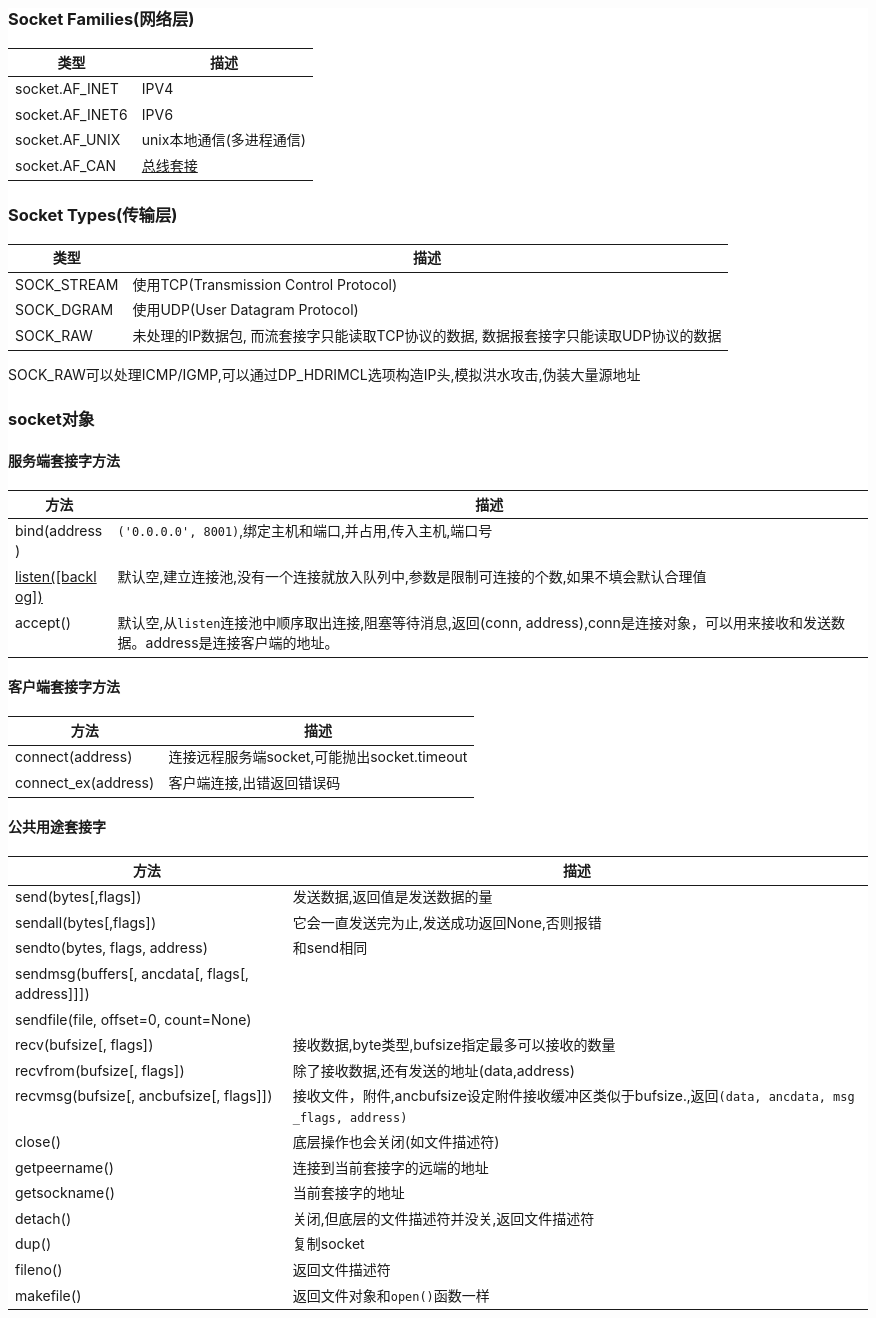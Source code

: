 
### Socket Families(网络层)
类型|描述
--|--
socket.AF_INET|IPV4
socket.AF_INET6|IPV6
socket.AF_UNIX|unix本地通信(多进程通信)
socket.AF_CAN|[总线套接](https://www.cnblogs.com/FZLGYZ/p/11750462.html)

### Socket Types(传输层)
类型|描述
--|--
SOCK_STREAM|使用TCP(Transmission Control Protocol)
SOCK_DGRAM|使用UDP(User Datagram Protocol)
SOCK_RAW|未处理的IP数据包, 而流套接字只能读取TCP协议的数据, 数据报套接字只能读取UDP协议的数据
SOCK_RAW可以处理ICMP/IGMP,可以通过DP_HDRIMCL选项构造IP头,模拟洪水攻击,伪装大量源地址




### socket对象
#### 服务端套接字方法
方法|描述
--|--
bind(address)|`('0.0.0.0', 8001)`,绑定主机和端口,并占用,传入主机,端口号
[listen(\[backlog\])](https://www.cnblogs.com/gaohuayan/p/11139397.html)|默认空,建立连接池,没有一个连接就放入队列中,参数是限制可连接的个数,如果不填会默认合理值
accept()|默认空,从`listen`连接池中顺序取出连接,阻塞等待消息,返回(conn, address),conn是连接对象，可以用来接收和发送数据。address是连接客户端的地址。

#### 客户端套接字方法
方法|描述
--|--
connect(address)|连接远程服务端socket,可能抛出socket.timeout
connect_ex(address)|客户端连接,出错返回错误码


#### 公共用途套接字
方法|描述
--|--
send(bytes[,flags])|发送数据,返回值是发送数据的量
sendall(bytes[,flags])|它会一直发送完为止,发送成功返回None,否则报错
sendto(bytes, flags, address)|和send相同
sendmsg(buffers[, ancdata[, flags[, address]]])|
sendfile(file, offset=0, count=None)|
recv(bufsize[, flags])|接收数据,byte类型,bufsize指定最多可以接收的数量
recvfrom(bufsize[, flags]) |除了接收数据,还有发送的地址(data,address)
recvmsg(bufsize[, ancbufsize[, flags]])|接收文件，附件,ancbufsize设定附件接收缓冲区类似于bufsize.,返回`(data, ancdata, msg_flags, address)`
close()|底层操作也会关闭(如文件描述符)
getpeername() |连接到当前套接字的远端的地址
getsockname()|当前套接字的地址
detach()|关闭,但底层的文件描述符并没关,返回文件描述符
dup()|复制socket
fileno()|返回文件描述符
makefile()|返回文件对象和`open()`函数一样
